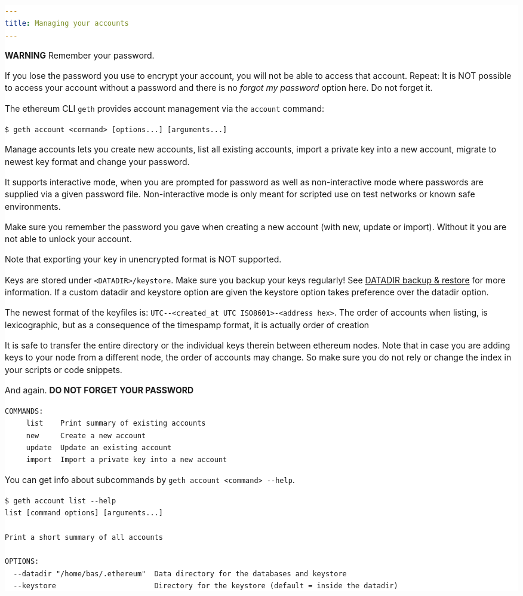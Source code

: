 ```yaml
---
title: Managing your accounts
---
```

**WARNING**
Remember your password. 

If you lose the password you use to encrypt your account, you will not be able to access that account.
Repeat: It is NOT possible to access your account without a password and there is no _forgot my password_ option here. Do not forget it.

The ethereum CLI `geth` provides account management via the `account` command:

```
$ geth account <command> [options...] [arguments...]
```

Manage accounts lets you create new accounts, list all existing accounts, import a private
key into a new account, migrate to newest key format and change your password.

It supports interactive mode, when you are prompted for password as well as
non-interactive mode where passwords are supplied via a given password file.
Non-interactive mode is only meant for scripted use on test networks or known safe
environments.

Make sure you remember the password you gave when creating a new account (with new, update
or import). Without it you are not able to unlock your account.

Note that exporting your key in unencrypted format is NOT supported.

Keys are stored under `<DATADIR>/keystore`. Make sure you backup your keys regularly! See
[DATADIR backup & restore](Backup--restore)
for more information. If a custom datadir and keystore option are given the keystore
option takes preference over the datadir option.

The newest format of the keyfiles is: `UTC--<created_at UTC ISO8601>-<address hex>`. The
order of accounts when listing, is lexicographic, but as a consequence of the timespamp
format, it is actually order of creation

It is safe to transfer the entire directory or the individual keys therein between
ethereum nodes. Note that in case you are adding keys to your node from a different node,
the order of accounts may change. So make sure you do not rely or change the index in your
scripts or code snippets.

And again. **DO NOT FORGET YOUR PASSWORD**

```
COMMANDS:
     list    Print summary of existing accounts
     new     Create a new account
     update  Update an existing account
     import  Import a private key into a new account
```

You can get info about subcommands by `geth account <command> --help`.
```
$ geth account list --help
list [command options] [arguments...]

Print a short summary of all accounts

OPTIONS:
  --datadir "/home/bas/.ethereum"  Data directory for the databases and keystore
  --keystore                       Directory for the keystore (default = inside the datadir)
```
